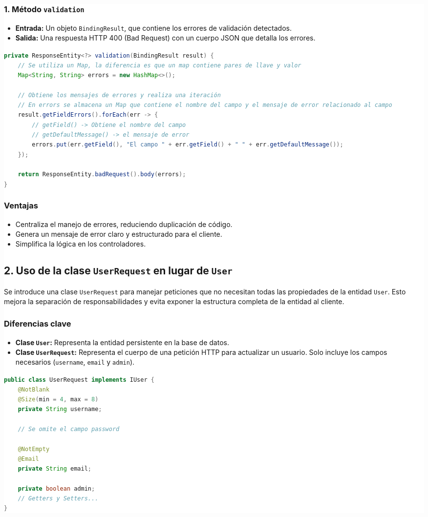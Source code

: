 ### **1. Método `validation`**

- **Entrada:** Un objeto `BindingResult`, que contiene los errores de validación detectados.
- **Salida:** Una respuesta HTTP 400 (Bad Request) con un cuerpo JSON que detalla los errores.

```java
private ResponseEntity<?> validation(BindingResult result) {
    // Se utiliza un Map, la diferencia es que un map contiene pares de llave y valor
    Map<String, String> errors = new HashMap<>();

    // Obtiene los mensajes de errores y realiza una iteración
    // En errors se almacena un Map que contiene el nombre del campo y el mensaje de error relacionado al campo
    result.getFieldErrors().forEach(err -> {
        // getField() -> Obtiene el nombre del campo
        // getDefaultMessage() -> el mensaje de error
        errors.put(err.getField(), "El campo " + err.getField() + " " + err.getDefaultMessage());
    });

    return ResponseEntity.badRequest().body(errors);
}
```

### Ventajas

- Centraliza el manejo de errores, reduciendo duplicación de código.
- Genera un mensaje de error claro y estructurado para el cliente.
- Simplifica la lógica en los controladores.

## 2. Uso de la clase `UserRequest` en lugar de `User`

Se introduce una clase `UserRequest` para manejar peticiones que no necesitan todas las propiedades de la entidad `User`. Esto mejora la separación de responsabilidades y evita exponer la estructura completa de la entidad al cliente.

### Diferencias clave

- **Clase `User`:** Representa la entidad persistente en la base de datos.
- **Clase `UserRequest`:** Representa el cuerpo de una petición HTTP para actualizar un usuario. Solo incluye los campos necesarios (`username`, `email` y `admin`).

```java
public class UserRequest implements IUser {
    @NotBlank
    @Size(min = 4, max = 8)
    private String username;

    // Se omite el campo password

    @NotEmpty
    @Email
    private String email;

    private boolean admin;
    // Getters y Setters...
}
```
